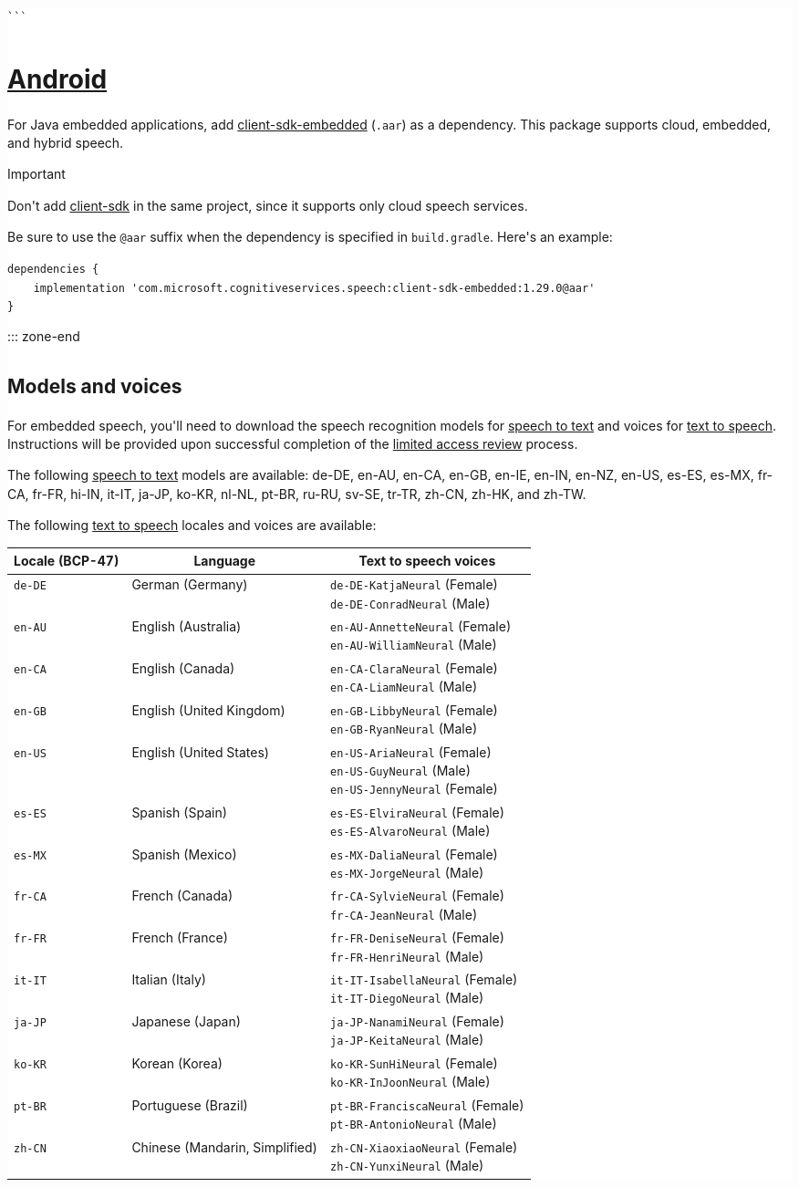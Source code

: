     ```

# [Android](#tab/android)

For Java embedded applications, add [client-sdk-embedded](https://mvnrepository.com/artifact/com.microsoft.cognitiveservices.speech/client-sdk-embedded) (`.aar`) as a dependency. This package supports cloud, embedded, and hybrid speech.

> [!IMPORTANT]
> Don't add [client-sdk](https://mvnrepository.com/artifact/com.microsoft.cognitiveservices.speech/client-sdk) in the same project, since it supports only cloud speech services.

Be sure to use the `@aar` suffix when the dependency is specified in `build.gradle`. Here's an example:

```
dependencies {
    implementation 'com.microsoft.cognitiveservices.speech:client-sdk-embedded:1.29.0@aar'
}
```
::: zone-end


## Models and voices

For embedded speech, you'll need to download the speech recognition models for [speech to text](speech-to-text.md) and voices for [text to speech](text-to-speech.md). Instructions will be provided upon successful completion of the [limited access review](https://aka.ms/csgate-embedded-speech) process.

The following [speech to text](speech-to-text.md) models are available: de-DE, en-AU, en-CA, en-GB, en-IE, en-IN, en-NZ, en-US, es-ES, es-MX, fr-CA, fr-FR, hi-IN, it-IT, ja-JP, ko-KR, nl-NL, pt-BR, ru-RU, sv-SE, tr-TR, zh-CN, zh-HK, and zh-TW.

The following [text to speech](text-to-speech.md) locales and voices are available:

| Locale (BCP-47) | Language | Text to speech voices |
| ----- | ----- | ----- |
| `de-DE` | German (Germany) | `de-DE-KatjaNeural` (Female)<br/>`de-DE-ConradNeural` (Male)|
| `en-AU` | English (Australia) | `en-AU-AnnetteNeural` (Female)<br/>`en-AU-WilliamNeural` (Male)|
| `en-CA` | English (Canada) | `en-CA-ClaraNeural` (Female)<br/>`en-CA-LiamNeural` (Male)|
| `en-GB` | English (United Kingdom) | `en-GB-LibbyNeural` (Female)<br/>`en-GB-RyanNeural` (Male)|
| `en-US` | English (United States) | `en-US-AriaNeural` (Female)<br/>`en-US-GuyNeural` (Male)<br/>`en-US-JennyNeural` (Female)|
| `es-ES` | Spanish (Spain) | `es-ES-ElviraNeural` (Female)<br/>`es-ES-AlvaroNeural` (Male)|
| `es-MX` | Spanish (Mexico) | `es-MX-DaliaNeural` (Female)<br/>`es-MX-JorgeNeural` (Male)|
| `fr-CA` | French (Canada) | `fr-CA-SylvieNeural` (Female)<br/>`fr-CA-JeanNeural` (Male)|
| `fr-FR` | French (France) | `fr-FR-DeniseNeural` (Female)<br/>`fr-FR-HenriNeural` (Male)|
| `it-IT` | Italian (Italy) | `it-IT-IsabellaNeural` (Female)<br/>`it-IT-DiegoNeural` (Male)|
| `ja-JP` | Japanese (Japan) | `ja-JP-NanamiNeural` (Female)<br/>`ja-JP-KeitaNeural` (Male)|
| `ko-KR` | Korean (Korea) | `ko-KR-SunHiNeural` (Female)<br/>`ko-KR-InJoonNeural` (Male)|
| `pt-BR` | Portuguese (Brazil) | `pt-BR-FranciscaNeural` (Female)<br/>`pt-BR-AntonioNeural` (Male)|
| `zh-CN` | Chinese (Mandarin, Simplified) | `zh-CN-XiaoxiaoNeural` (Female)<br/>`zh-CN-YunxiNeural` (Male)|
